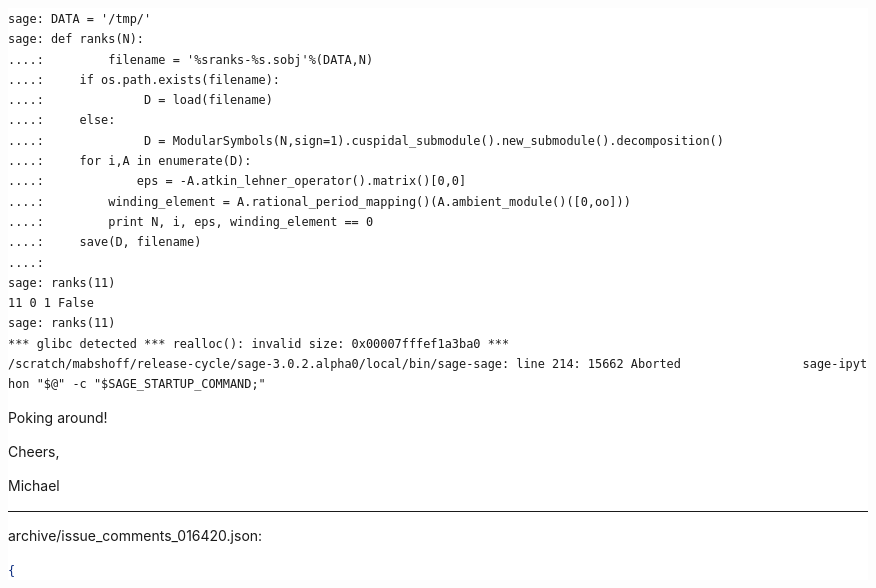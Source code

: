 ```
sage: DATA = '/tmp/'
sage: def ranks(N):
....:         filename = '%sranks-%s.sobj'%(DATA,N)
....:     if os.path.exists(filename):
....:              D = load(filename)
....:     else:
....:              D = ModularSymbols(N,sign=1).cuspidal_submodule().new_submodule().decomposition()
....:     for i,A in enumerate(D):
....:             eps = -A.atkin_lehner_operator().matrix()[0,0]
....:         winding_element = A.rational_period_mapping()(A.ambient_module()([0,oo]))
....:         print N, i, eps, winding_element == 0
....:     save(D, filename)
....:
sage: ranks(11)
11 0 1 False
sage: ranks(11)
*** glibc detected *** realloc(): invalid size: 0x00007fffef1a3ba0 ***
/scratch/mabshoff/release-cycle/sage-3.0.2.alpha0/local/bin/sage-sage: line 214: 15662 Aborted                 sage-ipython "$@" -c "$SAGE_STARTUP_COMMAND;"
```
Poking around!

Cheers,

Michael



---

archive/issue_comments_016420.json:
```json
{
```